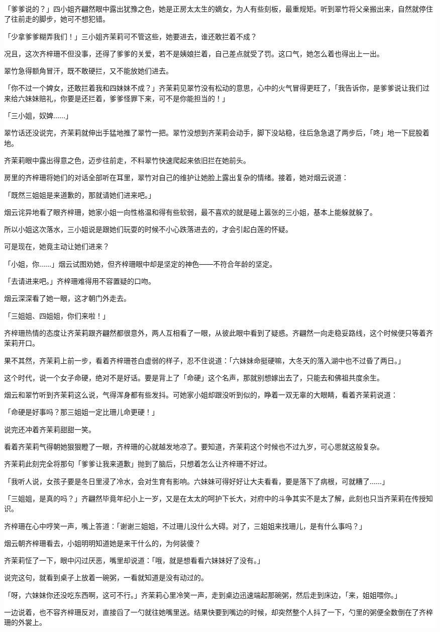 「爹爹说的？」四小姐齐翩然眼中露出犹豫之色，她是正房太太生的嫡女，为人有些刻板，最重规矩。听到翠竹将父亲搬出来，自然就停住了往前走的脚步，她可不想犯错。

「少拿爹爹糊弄我们！」三小姐齐茉莉可不管这些，她要进去，谁还敢拦着不成？

况且，这次齐梓珊不但没事，还得了爹爹的关爱，若不是姨娘拦着，自己差点就受了罚。这口气，她怎么着也得出上一出。

翠竹急得额角冒汗，既不敢硬拦，又不能放她们进去。

「你不过一个婢女，还敢拦着我和四妹妹不成？」齐茉莉见翠竹没有松动的意思，心中的火气冒得更旺了，「我告诉你，是爹爹说让我们过来给六妹妹赔礼，你要是还拦着，爹爹怪罪下来，可不是你能担当的！」

「三小姐，奴婢……」

翠竹话还没说完，齐茉莉就伸出手猛地推了翠竹一把。翠竹没想到齐茉莉会动手，脚下没站稳，往后急急退了两步后，「咚」地一下屁股着地。

齐茉莉眼中露出得意之色，迈步往前走，不料翠竹快速爬起来依旧拦在她前头。

房里的齐梓珊将她们的对话全部听在耳里，翠竹对自己的维护让她脸上露出复杂的情绪。接着，她对烟云说道：

「既然三姐姐是来道歉的，那就请她们进来吧。」

烟云诧异地看了眼齐梓珊，她家小姐一向性格温和得有些软弱，最不喜欢的就是碰上嚣张的三小姐，基本上能躲就躲了。

所以小姐这次落水，三小姐说是跟她们玩耍的时候不小心跌落进去的，才会引起白莲的怀疑。

可是现在，她竟主动让她们进来？

「小姐，你……」烟云试图劝她，但齐梓珊眼中却是坚定的神色——不符合年龄的坚定。

「去请进来吧。」齐梓珊难得用不容置疑的口吻。

烟云深深看了她一眼，这才朝门外走去。

「三姐姐、四姐姐，你们来啦！」

齐梓珊热情的态度让齐茉莉跟齐翩然都很意外，两人互相看了一眼，从彼此眼中看到了疑惑。齐翩然一向走稳妥路线，这个时候便只等着齐茉莉开口。

果不其然，齐茉莉上前一步，看着齐梓珊苍白虚弱的样子，忍不住说道：「六妹妹命挺硬嘛，大冬天的落入湖中也不过昏了两日。」

这个时代，说一个女子命硬，绝对不是好话。要是背上了「命硬」这个名声，那就别想嫁出去了，只能去和佛祖共度余生。

烟云和翠竹听到齐茉莉这么说，气得浑身都有些发抖。可她家小姐却跟没听到似的，睁着一双无辜的大眼睛，看着齐茉莉说道：

「命硬是好事吗？那三姐姐一定比珊儿命更硬！」

说完还冲着齐茉莉甜甜一笑。

看着齐茉莉气得朝她狠狠瞪了一眼，齐梓珊的心就越发地凉了。要知道，齐茉莉这个时候也不过九岁，可心思就这般复杂。

齐茉莉此刻完全将那句「爹爹让我来道歉」抛到了脑后，只想着怎么让齐梓珊不好过。

「我听人说，女孩子要是冬日里浸了冷水，会对生育有影响。六妹妹可得好好让大夫看看，要是落下了病根，可就糟了……」

「三姐姐，是真的吗？」齐翩然毕竟年纪小上一岁，又是在太太的呵护下长大，对府中的斗争其实不是太了解，此刻也只当齐茉莉在传授知识。

齐梓珊在心中哼笑一声，嘴上答道：「谢谢三姐姐，不过珊儿没什么大碍。对了，三姐姐来找珊儿，是有什么事吗？」

烟云朝齐梓珊看去，小姐明明知道她是来干什么的，为何装傻？

齐茉莉怔了一下，眼中闪过厌恶，嘴里却说道：「哦，就是想看看六妹妹好了没有。」

说完这句，就看到桌子上放着一碗粥，一看就知道是没有动过的。

「呀，六妹妹你还没吃东西啊，这可不行。」齐茉莉心里冷笑一声，走到桌边迅速端起那碗粥，然后走到床边，「来，姐姐喂你。」

一边说着，也不容齐梓珊反对，直接舀了一勺就往她嘴里送。结果快要到嘴边的时候，却突然整个人抖了一下，勺里的粥便全数倒在了齐梓珊的外裳上。
